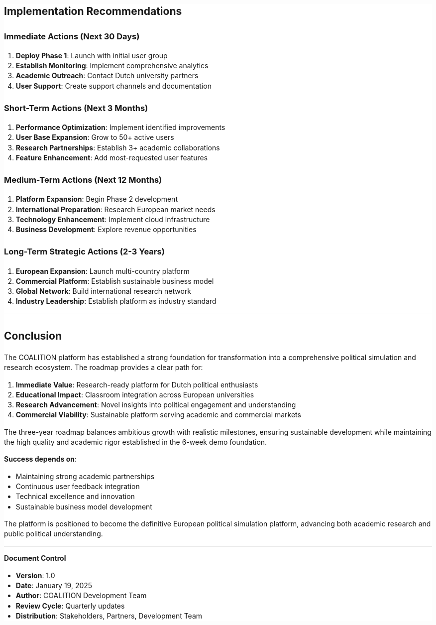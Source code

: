 
## Implementation Recommendations

### Immediate Actions (Next 30 Days)
1. **Deploy Phase 1**: Launch with initial user group
2. **Establish Monitoring**: Implement comprehensive analytics
3. **Academic Outreach**: Contact Dutch university partners
4. **User Support**: Create support channels and documentation

### Short-Term Actions (Next 3 Months)
1. **Performance Optimization**: Implement identified improvements
2. **User Base Expansion**: Grow to 50+ active users
3. **Research Partnerships**: Establish 3+ academic collaborations
4. **Feature Enhancement**: Add most-requested user features

### Medium-Term Actions (Next 12 Months)
1. **Platform Expansion**: Begin Phase 2 development
2. **International Preparation**: Research European market needs
3. **Technology Enhancement**: Implement cloud infrastructure
4. **Business Development**: Explore revenue opportunities

### Long-Term Strategic Actions (2-3 Years)
1. **European Expansion**: Launch multi-country platform
2. **Commercial Platform**: Establish sustainable business model
3. **Global Network**: Build international research network
4. **Industry Leadership**: Establish platform as industry standard

---

## Conclusion

The COALITION platform has established a strong foundation for transformation into a comprehensive political simulation and research ecosystem. The roadmap provides a clear path for:

1. **Immediate Value**: Research-ready platform for Dutch political enthusiasts
2. **Educational Impact**: Classroom integration across European universities
3. **Research Advancement**: Novel insights into political engagement and understanding
4. **Commercial Viability**: Sustainable platform serving academic and commercial markets

The three-year roadmap balances ambitious growth with realistic milestones, ensuring sustainable development while maintaining the high quality and academic rigor established in the 6-week demo foundation.

**Success depends on**:
- Maintaining strong academic partnerships
- Continuous user feedback integration
- Technical excellence and innovation
- Sustainable business model development

The platform is positioned to become the definitive European political simulation platform, advancing both academic research and public political understanding.

---

**Document Control**
- **Version**: 1.0
- **Date**: January 19, 2025
- **Author**: COALITION Development Team
- **Review Cycle**: Quarterly updates
- **Distribution**: Stakeholders, Partners, Development Team